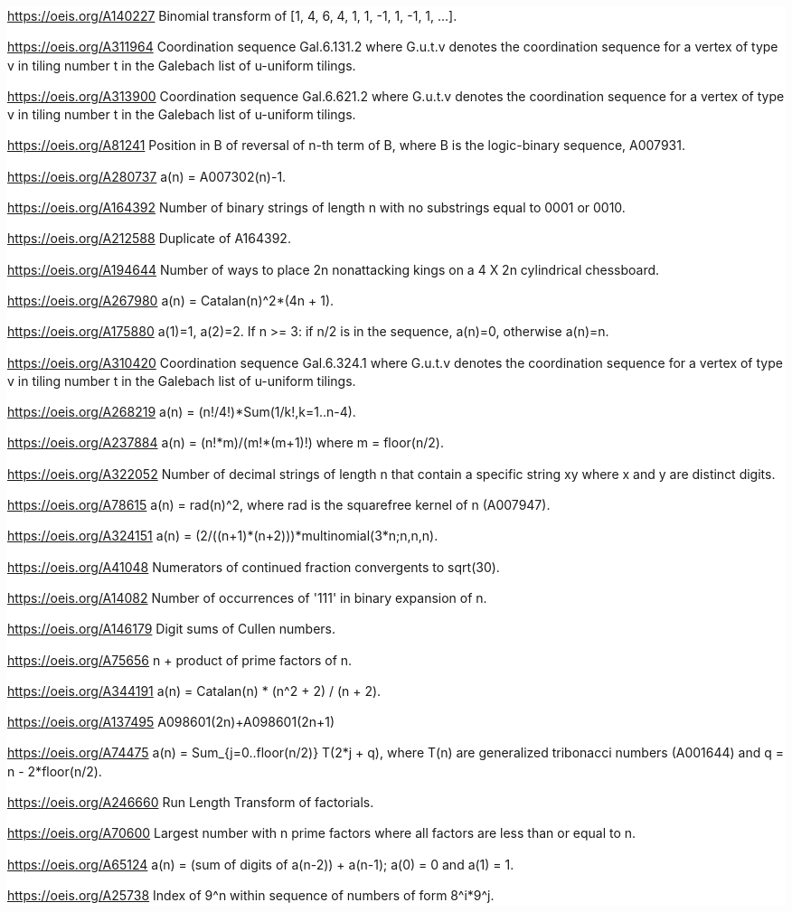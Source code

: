 https://oeis.org/A140227 Binomial transform of [1, 4, 6, 4, 1, 1, -1, 1, -1, 1, ...].

https://oeis.org/A311964 Coordination sequence Gal.6.131.2 where G.u.t.v denotes the coordination sequence for a vertex of type v in tiling number t in the Galebach list of u-uniform tilings.

https://oeis.org/A313900 Coordination sequence Gal.6.621.2 where G.u.t.v denotes the coordination sequence for a vertex of type v in tiling number t in the Galebach list of u-uniform tilings.

https://oeis.org/A81241 Position in B of reversal of n-th term of B, where B is the logic-binary sequence, A007931.

https://oeis.org/A280737 a(n) = A007302(n)-1.

https://oeis.org/A164392 Number of binary strings of length n with no substrings equal to 0001 or 0010.

https://oeis.org/A212588 Duplicate of A164392.

https://oeis.org/A194644 Number of ways to place 2n nonattacking kings on a 4 X 2n cylindrical chessboard.

https://oeis.org/A267980 a(n) = Catalan(n)^2\*(4n + 1).

https://oeis.org/A175880 a(1)=1, a(2)=2. If n >= 3: if n/2 is in the sequence, a(n)=0, otherwise a(n)=n.

https://oeis.org/A310420 Coordination sequence Gal.6.324.1 where G.u.t.v denotes the coordination sequence for a vertex of type v in tiling number t in the Galebach list of u-uniform tilings.

https://oeis.org/A268219 a(n) = (n!/4!)\*Sum(1/k!,k=1..n-4).

https://oeis.org/A237884 a(n) = (n!\*m)/(m!\*(m+1)!) where m = floor(n/2).

https://oeis.org/A322052 Number of decimal strings of length n that contain a specific string xy where x and y are distinct digits.

https://oeis.org/A78615 a(n) = rad(n)^2, where rad is the squarefree kernel of n (A007947).

https://oeis.org/A324151 a(n) = (2/((n+1)\*(n+2)))\*multinomial(3\*n;n,n,n).

https://oeis.org/A41048 Numerators of continued fraction convergents to sqrt(30).

https://oeis.org/A14082 Number of occurrences of '111' in binary expansion of n.

https://oeis.org/A146179 Digit sums of Cullen numbers.

https://oeis.org/A75656 n + product of prime factors of n.

https://oeis.org/A344191 a(n) = Catalan(n) \* (n^2 + 2) / (n + 2).

https://oeis.org/A137495 A098601(2n)+A098601(2n+1)

https://oeis.org/A74475 a(n) = Sum_{j=0..floor(n/2)} T(2\*j + q), where T(n) are generalized tribonacci numbers (A001644) and q = n - 2\*floor(n/2).

https://oeis.org/A246660 Run Length Transform of factorials.

https://oeis.org/A70600 Largest number with n prime factors where all factors are less than or equal to n.

https://oeis.org/A65124 a(n) = (sum of digits of a(n-2)) + a(n-1); a(0) = 0 and a(1) = 1.

https://oeis.org/A25738 Index of 9^n within sequence of numbers of form 8^i\*9^j.
